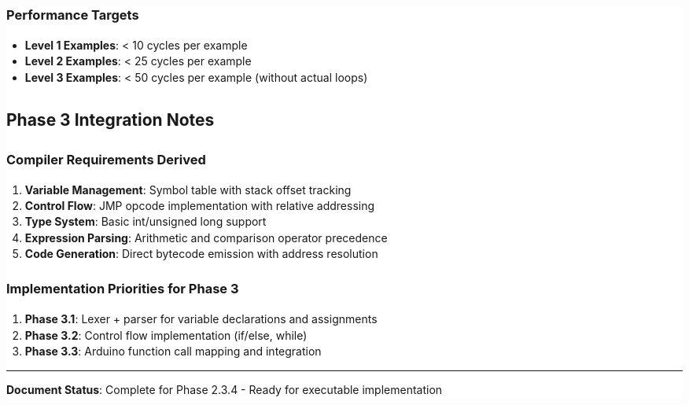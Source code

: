 ### Performance Targets
- **Level 1 Examples**: < 10 cycles per example
- **Level 2 Examples**: < 25 cycles per example  
- **Level 3 Examples**: < 50 cycles per example (without actual loops)

## Phase 3 Integration Notes

### Compiler Requirements Derived
1. **Variable Management**: Symbol table with stack offset tracking
2. **Control Flow**: JMP opcode implementation with relative addressing
3. **Type System**: Basic int/unsigned long support
4. **Expression Parsing**: Arithmetic and comparison operator precedence
5. **Code Generation**: Direct bytecode emission with address resolution

### Implementation Priorities for Phase 3
1. **Phase 3.1**: Lexer + parser for variable declarations and assignments
2. **Phase 3.2**: Control flow implementation (if/else, while)
3. **Phase 3.3**: Arduino function call mapping and integration

---

**Document Status**: Complete for Phase 2.3.4 - Ready for executable implementation